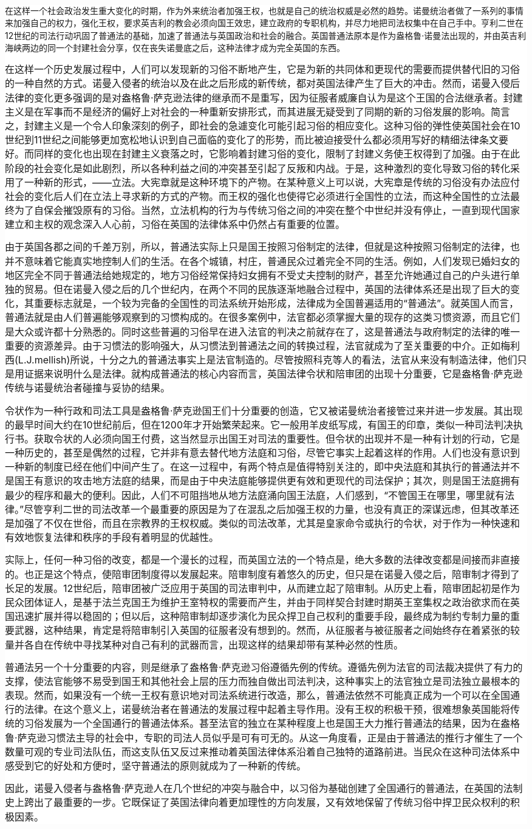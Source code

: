    在这样一个社会政治发生重大变化的时期，作为外来统治者加强王权，也就是自己的统治权威是必然的趋势。诺曼统治者做了一系列的事情来加强自己的权力，强化王权，要求英吉利的教会必须向国王效忠，建立政府的专职机构，并尽力地把司法权集中在自己手中。亨利二世在12世纪的司法行动巩固了普通法的基础，加速了普通法与英国政治和社会的融合。英国普通法原本是作为盎格鲁·诺曼法出现的，并由英吉利海峡两边的同一个封建社会分享，仅在丧失诺曼底之后，这种法律才成为完全英国的东西。
  </span>
 </p>
 <p>
  <span style="font-size: 12pt;">
   在这样一个历史发展过程中，人们可以发现新的习俗不断地产生，它是为新的共同体和更现代的需要而提供替代旧的习俗的一种自然的方式。诺曼入侵者的统治以及在此之后形成的新传统，都对英国法律产生了巨大的冲击。然而，诺曼入侵后法律的变化更多强调的是对盎格鲁·萨克逊法律的继承而不是重写，因为征服者威廉自认为是这个王国的合法继承者。封建主义是在军事而不是经济的偏好上对社会的一种重新安排形式，而其进展无疑受到了同期的新的习俗发展的影响。简言之，封建主义是一个令人印象深刻的例子，即社会的急遽变化可能引起习俗的相应变化。这种习俗的弹性使英国社会在10世纪到11世纪之间能够更加宽松地认识到自己面临的变化了的形势，而比被迫接受什么都必须用写好的精细法律条文要好。而同样的变化也出现在封建主义衰落之时，它影响着封建习俗的变化，限制了封建义务使王权得到了加强。由于在此阶段的社会变化是如此剧烈，所以各种利益之间的冲突甚至引起了反叛和内战。于是，这种激烈的变化导致习俗的转化采用了一种新的形式，——立法。大宪章就是这种环境下的产物。在某种意义上可以说，大宪章是传统的习俗没有办法应付社会的变化后人们在立法上寻求新的方式的产物。而王权的强化也使得它必须进行全国性的立法，而这种全国性的立法最终为了自保会摧毁原有的习俗。当然，立法机构的行为与传统习俗之间的冲突在整个中世纪并没有停止，一直到现代国家建立和主权的观念深入人心前，习俗在英国的法律体系中仍然占有重要的位置。
  </span>
 </p>
 <p>
  <span style="font-size: 12pt;">
   由于英国各郡之间的千差万别，所以，普通法实际上只是国王按照习俗制定的法律，但就是这种按照习俗制定的法律，也并不意味着它能真实地控制人们的生活。在各个城镇，村庄，普通民众过着完全不同的生活。例如，人们发现已婚妇女的地区完全不同于普通法给她规定的，地方习俗经常保持妇女拥有不受丈夫控制的财产，甚至允许她通过自己的户头进行单独的贸易。但在诺曼入侵之后的几个世纪内，在两个不同的民族逐渐地融合过程中，英国的法律体系还是出现了巨大的变化，其重要标志就是，一个较为完备的全国性的司法系统开始形成，法律成为全国普遍适用的“普通法”。就英国人而言，普通法就是由人们普遍能够观察到的习惯构成的。在很多案例中，法官都必须掌握大量的现存的这类习惯资源，而且它们是大众或许都十分熟悉的。同时这些普遍的习俗早在进入法官的判决之前就存在了，这是普通法与政府制定的法律的唯一重要的资源差异。由于习惯法的影响强大，从习惯法到普通法之间的转换过程，法官就成为了至关重要的中介。正如梅利西(L.J.mellish)所说，十分之九的普通法事实上是法官制造的。尽管按照科克等人的看法，法官从来没有制造法律，他们只是用证据来说明什么是法律。就构成普通法的核心内容而言，英国法律令状和陪审团的出现十分重要，它是盎格鲁·萨克逊传统与诺曼统治者碰撞与妥协的结果。
  </span>
 </p>
 <p>
  <span style="font-size: 12pt;">
   令状作为一种行政和司法工具是盎格鲁·萨克逊国王们十分重要的创造，它又被诺曼统治者接管过来并进一步发展。其出现的最早时间大约在10世纪前后，但在1200年才开始繁荣起来。它一般用羊皮纸写成，有国王的印章，类似一种司法判决执行书。获取令状的人必须向国王付费，这当然显示出国王对司法的重要性。但令状的出现并不是一种有计划的行动，它是一种历史的，甚至是偶然的过程，它并非有意去替代地方法庭和习俗，尽管它事实上起着这样的作用。人们也没有意识到一种新的制度已经在他们中间产生了。在这一过程中，有两个特点是值得特别关注的，即中央法庭和其执行的普通法并不是国王有意识的攻击地方法庭的结果，而是由于中央法庭能够提供更有效和更现代的司法保护；其次，则是国王法庭拥有最少的程序和最大的便利。因此，人们不可阻挡地从地方法庭涌向国王法庭，人们感到，“不管国王在哪里，哪里就有法律。”尽管亨利二世的司法改革一个最重要的原因是为了在混乱之后加强王权的力量，也没有真正的深谋远虑，但其改革还是加强了不仅在世俗，而且在宗教界的王权权威。类似的司法改革，尤其是皇家命令或执行的令状，对于作为一种快速和有效地恢复法律和秩序的手段有着明显的优越性。
  </span>
 </p>
 <p>
  <span style="font-size: 12pt;">
   实际上，任何一种习俗的改变，都是一个漫长的过程，而英国立法的一个特点是，绝大多数的法律改变都是间接而非直接的。也正是这个特点，使陪审团制度得以发展起来。陪审制度有着悠久的历史，但只是在诺曼入侵之后，陪审制才得到了长足的发展。12世纪后，陪审团被广泛应用于英国的司法审判中，从而建立起了陪审制。从历史上看，陪审团起初是作为民众团体证人，是基于法兰克国王为维护王室特权的需要而产生，并由于同样契合封建时期英王室集权之政治欲求而在英国迅速扩展并得以稳固的；但以后，这种陪审制却逐步演化为民众捍卫自己权利的重要手段，最终成为制约专制力量的重要武器，这种结果，肯定是将陪审制引入英国的征服者没有想到的。然而，从征服者与被征服者之间始终存在着紧张的较量并各自在传统中寻找某种对自己有利的武器而言，出现这样的结果却带有某种必然的性质。
  </span>
 </p>
 <p>
  <span style="font-size: 12pt;">
   普通法另一个十分重要的内容，则是继承了盎格鲁·萨克逊习俗遵循先例的传统。遵循先例为法官的司法裁决提供了有力的支撑，使法官能够不易受到国王和其他社会上层的压力而独自做出司法判决，这种事实上的法官独立是司法独立最根本的表现。然而，如果没有一个统一王权有意识地对司法系统进行改造，那么，普通法依然不可能真正成为一个可以在全国通行的法律。在这个意义上，诺曼统治者在普通法的发展过程中起着主导作用。没有王权的积极干预，很难想象英国能将传统的习俗发展为一个全国通行的普通法体系。甚至法官的独立在某种程度上也是国王大力推行普通法的结果，因为在盎格鲁·萨克逊习惯法主导的社会中，专职的司法人员似乎是可有可无的。从这一角度看，正是由于普通法的推行才催生了一个数量可观的专业司法队伍，而这支队伍又反过来推动着英国法律体系沿着自己独特的道路前进。当民众在这种司法体系中感受到它的好处和方便时，坚守普通法的原则就成为了一种新的传统。
  </span>
 </p>
 <p>
  <span style="font-size: 12pt;">
   因此，诺曼入侵者与盎格鲁·萨克逊人在几个世纪的冲突与融合中，以习俗为基础创建了全国通行的普通法，在英国的法制史上跨出了最重要的一步。它既保证了英国法律向着更加理性的方向发展，又有效地保留了传统习俗中捍卫民众权利的积极因素。
  </span>
 </p>
 <p>
 </p>
 <p>
  <span style="font-size: 12pt;">
   <strong>